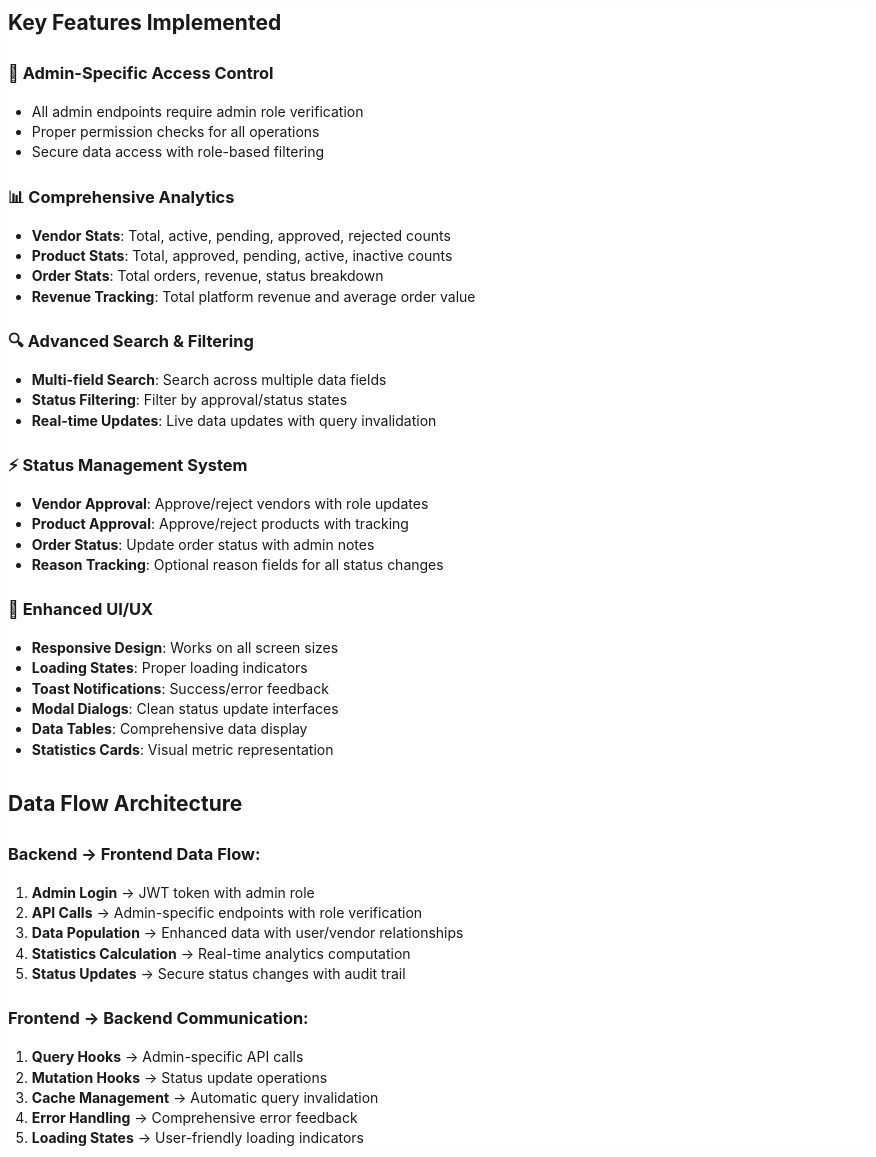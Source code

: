 ## Key Features Implemented

### 🔐 **Admin-Specific Access Control**
- All admin endpoints require admin role verification
- Proper permission checks for all operations
- Secure data access with role-based filtering

### 📊 **Comprehensive Analytics**
- **Vendor Stats**: Total, active, pending, approved, rejected counts
- **Product Stats**: Total, approved, pending, active, inactive counts
- **Order Stats**: Total orders, revenue, status breakdown
- **Revenue Tracking**: Total platform revenue and average order value

### 🔍 **Advanced Search & Filtering**
- **Multi-field Search**: Search across multiple data fields
- **Status Filtering**: Filter by approval/status states
- **Real-time Updates**: Live data updates with query invalidation

### ⚡ **Status Management System**
- **Vendor Approval**: Approve/reject vendors with role updates
- **Product Approval**: Approve/reject products with tracking
- **Order Status**: Update order status with admin notes
- **Reason Tracking**: Optional reason fields for all status changes

### 🎨 **Enhanced UI/UX**
- **Responsive Design**: Works on all screen sizes
- **Loading States**: Proper loading indicators
- **Toast Notifications**: Success/error feedback
- **Modal Dialogs**: Clean status update interfaces
- **Data Tables**: Comprehensive data display
- **Statistics Cards**: Visual metric representation

## Data Flow Architecture

### **Backend → Frontend Data Flow:**
1. **Admin Login** → JWT token with admin role
2. **API Calls** → Admin-specific endpoints with role verification
3. **Data Population** → Enhanced data with user/vendor relationships
4. **Statistics Calculation** → Real-time analytics computation
5. **Status Updates** → Secure status changes with audit trail

### **Frontend → Backend Communication:**
1. **Query Hooks** → Admin-specific API calls
2. **Mutation Hooks** → Status update operations
3. **Cache Management** → Automatic query invalidation
4. **Error Handling** → Comprehensive error feedback
5. **Loading States** → User-friendly loading indicators
